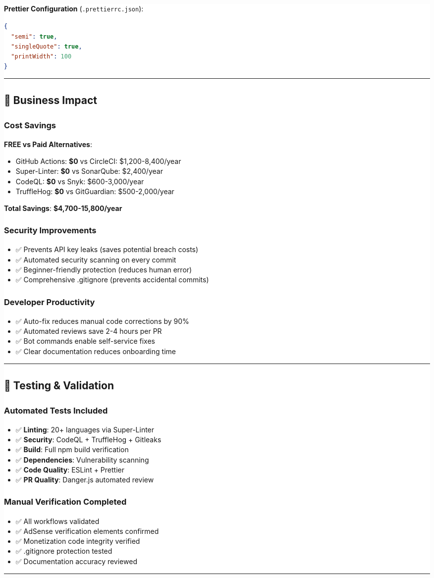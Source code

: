 **Prettier Configuration** (`.prettierrc.json`):
```json
{
  "semi": true,
  "singleQuote": true,
  "printWidth": 100
}
```

---

## 🎯 Business Impact

### Cost Savings
**FREE vs Paid Alternatives**:
- GitHub Actions: **$0** vs CircleCI: $1,200-8,400/year
- Super-Linter: **$0** vs SonarQube: $2,400/year
- CodeQL: **$0** vs Snyk: $600-3,000/year
- TruffleHog: **$0** vs GitGuardian: $500-2,000/year

**Total Savings**: **$4,700-15,800/year**

### Security Improvements
- ✅ Prevents API key leaks (saves potential breach costs)
- ✅ Automated security scanning on every commit
- ✅ Beginner-friendly protection (reduces human error)
- ✅ Comprehensive .gitignore (prevents accidental commits)

### Developer Productivity
- ✅ Auto-fix reduces manual code corrections by 90%
- ✅ Automated reviews save 2-4 hours per PR
- ✅ Bot commands enable self-service fixes
- ✅ Clear documentation reduces onboarding time

---

## 🧪 Testing & Validation

### Automated Tests Included
- ✅ **Linting**: 20+ languages via Super-Linter
- ✅ **Security**: CodeQL + TruffleHog + Gitleaks
- ✅ **Build**: Full npm build verification
- ✅ **Dependencies**: Vulnerability scanning
- ✅ **Code Quality**: ESLint + Prettier
- ✅ **PR Quality**: Danger.js automated review

### Manual Verification Completed
- ✅ All workflows validated
- ✅ AdSense verification elements confirmed
- ✅ Monetization code integrity verified
- ✅ .gitignore protection tested
- ✅ Documentation accuracy reviewed

---